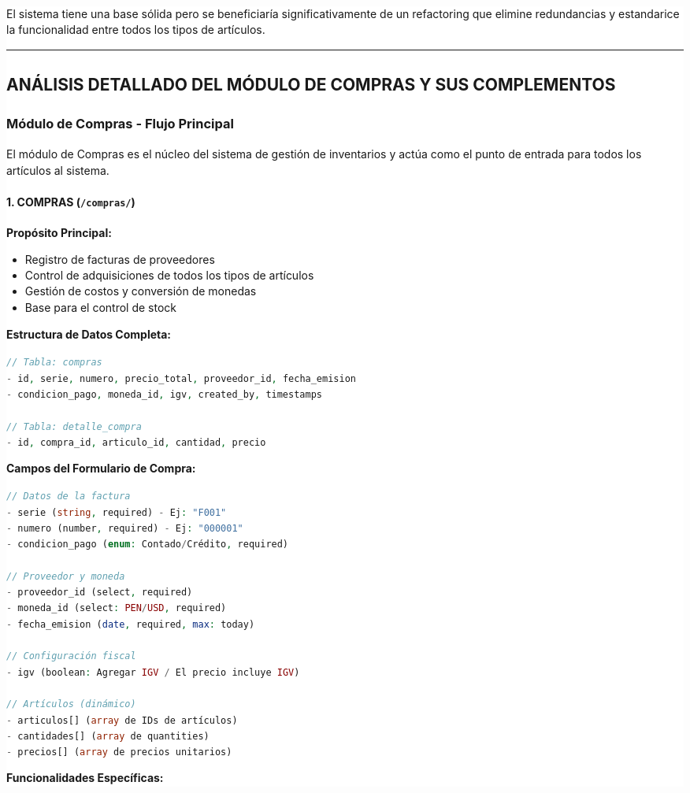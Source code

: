 El sistema tiene una base sólida pero se beneficiaría significativamente de un refactoring que elimine redundancias y estandarice la funcionalidad entre todos los tipos de artículos.

---

## ANÁLISIS DETALLADO DEL MÓDULO DE COMPRAS Y SUS COMPLEMENTOS

### Módulo de Compras - Flujo Principal

El módulo de Compras es el núcleo del sistema de gestión de inventarios y actúa como el punto de entrada para todos los artículos al sistema.

#### 1. COMPRAS (`/compras/`)

**Propósito Principal:**
- Registro de facturas de proveedores
- Control de adquisiciones de todos los tipos de artículos
- Gestión de costos y conversión de monedas
- Base para el control de stock

**Estructura de Datos Completa:**
```php
// Tabla: compras
- id, serie, numero, precio_total, proveedor_id, fecha_emision
- condicion_pago, moneda_id, igv, created_by, timestamps

// Tabla: detalle_compra  
- id, compra_id, articulo_id, cantidad, precio
```

**Campos del Formulario de Compra:**
```php
// Datos de la factura
- serie (string, required) - Ej: "F001"
- numero (number, required) - Ej: "000001"
- condicion_pago (enum: Contado/Crédito, required)

// Proveedor y moneda
- proveedor_id (select, required)
- moneda_id (select: PEN/USD, required) 
- fecha_emision (date, required, max: today)

// Configuración fiscal
- igv (boolean: Agregar IGV / El precio incluye IGV)

// Artículos (dinámico)
- articulos[] (array de IDs de artículos)
- cantidades[] (array de quantities)
- precios[] (array de precios unitarios)
```

**Funcionalidades Específicas:**
